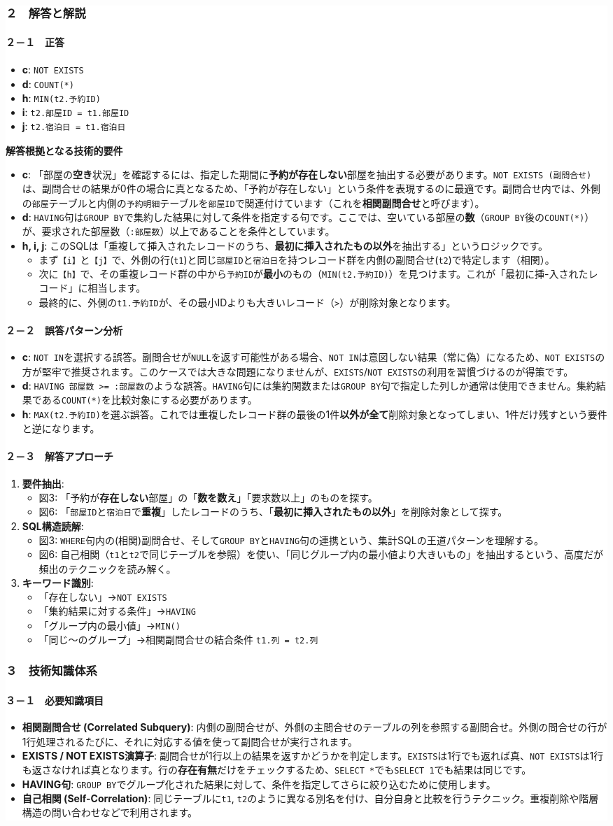 ### ２　解答と解説

#### ２－１　正答
*   **c**: `NOT EXISTS`
*   **d**: `COUNT(*)`
*   **h**: `MIN(t2.予約ID)`
*   **i**: `t2.部屋ID = t1.部屋ID`
*   **j**: `t2.宿泊日 = t1.宿泊日`

**解答根拠となる技術的要件**
*   **c**: 「部屋の**空き**状況」を確認するには、指定した期間に**予約が存在しない**部屋を抽出する必要があります。`NOT EXISTS (副問合せ)`は、副問合せの結果が0件の場合に真となるため、「予約が存在しない」という条件を表現するのに最適です。副問合せ内では、外側の`部屋`テーブルと内側の`予約明細`テーブルを`部屋ID`で関連付けています（これを**相関副問合せ**と呼びます）。
*   **d**: `HAVING`句は`GROUP BY`で集約した結果に対して条件を指定する句です。ここでは、空いている部屋の**数**（`GROUP BY`後の`COUNT(*)`）が、要求された部屋数（`:部屋数`）以上であることを条件としています。
*   **h, i, j**: このSQLは「重複して挿入されたレコードのうち、**最初に挿入されたもの以外**を抽出する」というロジックです。
    *   まず`【i】`と`【j】`で、外側の行(`t1`)と同じ`部屋ID`と`宿泊日`を持つレコード群を内側の副問合せ(`t2`)で特定します（相関）。
    *   次に`【h】`で、その重複レコード群の中から`予約ID`が**最小**のもの（`MIN(t2.予約ID)`）を見つけます。これが「最初に挿-入されたレコード」に相当します。
    *   最終的に、外側の`t1.予約ID`が、その最小IDよりも大きいレコード（`>`）が削除対象となります。

#### ２－２　誤答パターン分析
*   **c**: `NOT IN`を選択する誤答。副問合せが`NULL`を返す可能性がある場合、`NOT IN`は意図しない結果（常に偽）になるため、`NOT EXISTS`の方が堅牢で推奨されます。このケースでは大きな問題になりませんが、`EXISTS`/`NOT EXISTS`の利用を習慣づけるのが得策です。
*   **d**: `HAVING 部屋数 >= :部屋数`のような誤答。`HAVING`句には集約関数または`GROUP BY`句で指定した列しか通常は使用できません。集約結果である`COUNT(*)`を比較対象にする必要があります。
*   **h**: `MAX(t2.予約ID)`を選ぶ誤答。これでは重複したレコード群の最後の1件**以外が全て**削除対象となってしまい、1件だけ残すという要件と逆になります。

#### ２－３　解答アプローチ
1.  **要件抽出**:
    *   図3: 「予約が**存在しない**部屋」の「**数を数え**」「要求数以上」のものを探す。
    *   図6: 「`部屋ID`と`宿泊日`で**重複**」したレコードのうち、「**最初に挿入されたもの以外**」を削除対象として探す。
2.  **SQL構造読解**:
    *   図3: `WHERE`句内の(相関)副問合せ、そして`GROUP BY`と`HAVING`句の連携という、集計SQLの王道パターンを理解する。
    *   図6: 自己相関（`t1`と`t2`で同じテーブルを参照）を使い、「同じグループ内の最小値より大きいもの」を抽出するという、高度だが頻出のテクニックを読み解く。
3.  **キーワード識別**:
    *   「存在しない」→`NOT EXISTS`
    *   「集約結果に対する条件」→`HAVING`
    *   「グループ内の最小値」→`MIN()`
    *   「同じ～のグループ」→相関副問合せの結合条件 `t1.列 = t2.列`

### ３　技術知識体系

#### ３－１　必要知識項目
*   **相関副問合せ (Correlated Subquery)**: 内側の副問合せが、外側の主問合せのテーブルの列を参照する副問合せ。外側の問合せの行が1行処理されるたびに、それに対応する値を使って副問合せが実行されます。
*   **EXISTS / NOT EXISTS演算子**: 副問合せが1行以上の結果を返すかどうかを判定します。`EXISTS`は1行でも返れば真、`NOT EXISTS`は1行も返さなければ真となります。行の**存在有無**だけをチェックするため、`SELECT *`でも`SELECT 1`でも結果は同じです。
*   **HAVING句**: `GROUP BY`でグループ化された結果に対して、条件を指定してさらに絞り込むために使用します。
*   **自己相関 (Self-Correlation)**: 同じテーブルに`t1`, `t2`のように異なる別名を付け、自分自身と比較を行うテクニック。重複削除や階層構造の問い合わせなどで利用されます。
